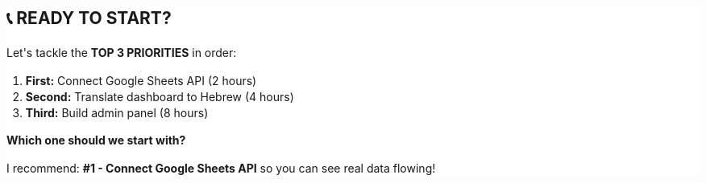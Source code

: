 
## 📞 **READY TO START?**

Let's tackle the **TOP 3 PRIORITIES** in order:

1. **First:** Connect Google Sheets API (2 hours)
2. **Second:** Translate dashboard to Hebrew (4 hours)
3. **Third:** Build admin panel (8 hours)

**Which one should we start with?**

I recommend: **#1 - Connect Google Sheets API** so you can see real data flowing!
